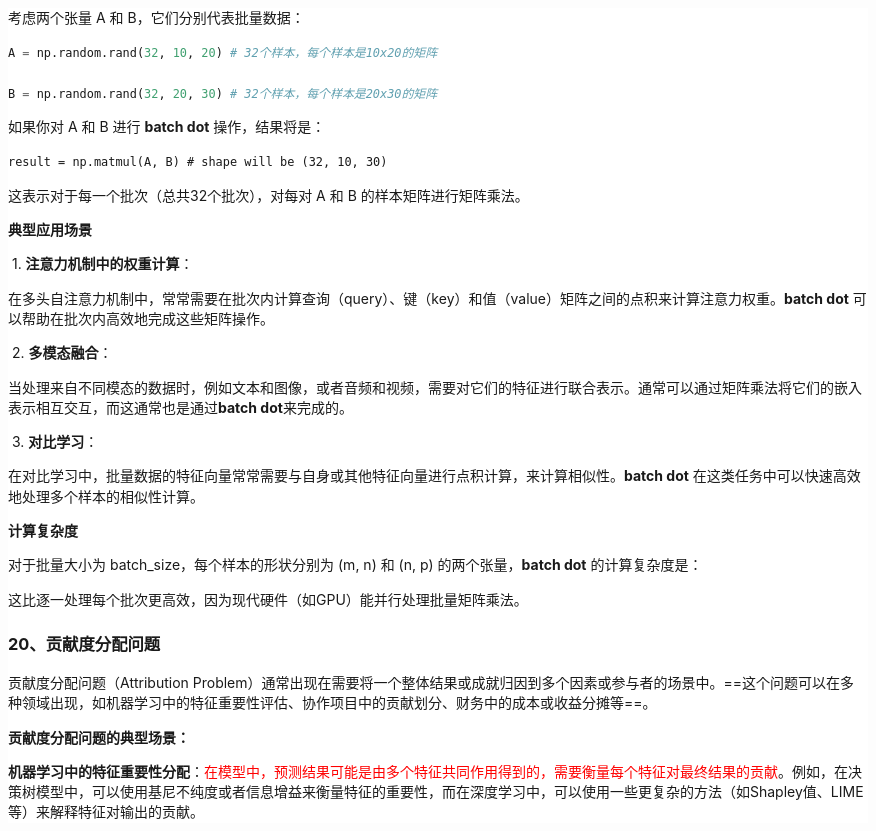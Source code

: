 

考虑两个张量 A 和 B，它们分别代表批量数据：

````python
A = np.random.rand(32, 10, 20) # 32个样本，每个样本是10x20的矩阵

B = np.random.rand(32, 20, 30) # 32个样本，每个样本是20x30的矩阵
````



如果你对 A 和 B 进行 **batch dot** 操作，结果将是：

```
result = np.matmul(A, B) # shape will be (32, 10, 30)
```





这表示对于每一个批次（总共32个批次），对每对 A 和 B 的样本矩阵进行矩阵乘法。



**典型应用场景**



​	1.	**注意力机制中的权重计算**：

在多头自注意力机制中，常常需要在批次内计算查询（query）、键（key）和值（value）矩阵之间的点积来计算注意力权重。**batch dot** 可以帮助在批次内高效地完成这些矩阵操作。

​	2.	**多模态融合**：

当处理来自不同模态的数据时，例如文本和图像，或者音频和视频，需要对它们的特征进行联合表示。通常可以通过矩阵乘法将它们的嵌入表示相互交互，而这通常也是通过**batch dot**来完成的。

​	3.	**对比学习**：

在对比学习中，批量数据的特征向量常常需要与自身或其他特征向量进行点积计算，来计算相似性。**batch dot** 在这类任务中可以快速高效地处理多个样本的相似性计算。



**计算复杂度**



对于批量大小为 batch_size，每个样本的形状分别为 (m, n) 和 (n, p) 的两个张量，**batch dot** 的计算复杂度是：





这比逐一处理每个批次更高效，因为现代硬件（如GPU）能并行处理批量矩阵乘法。



### 20、贡献度分配问题



贡献度分配问题（Attribution Problem）通常出现在需要将一个整体结果或成就归因到多个因素或参与者的场景中。==这个问题可以在多种领域出现，如机器学习中的特征重要性评估、协作项目中的贡献划分、财务中的成本或收益分摊等==。



**贡献度分配问题的典型场景：**

**机器学习中的特征重要性分配**：<font color=red>在模型中，预测结果可能是由多个特征共同作用得到的，需要衡量每个特征对最终结果的贡献</font>。例如，在决策树模型中，可以使用基尼不纯度或者信息增益来衡量特征的重要性，而在深度学习中，可以使用一些更复杂的方法（如Shapley值、LIME等）来解释特征对输出的贡献。

